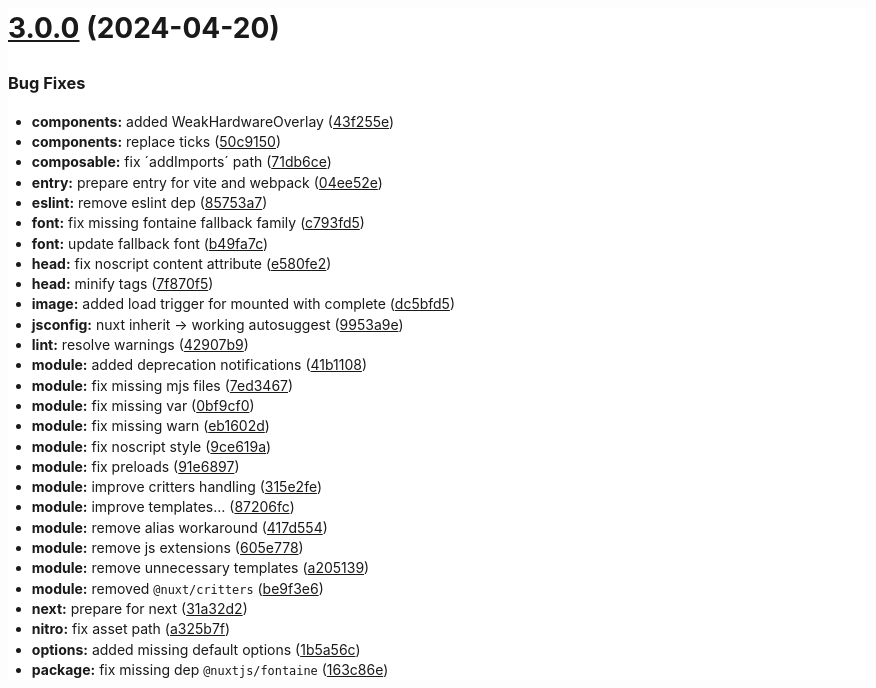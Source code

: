 # [3.0.0](https://github.com/basics/nuxt-booster/compare/v2.2.10...v3.0.0) (2024-04-20)

### Bug Fixes

* **components:** added WeakHardwareOverlay ([43f255e](https://github.com/basics/nuxt-booster/commit/43f255ee81e5706379ec6b5c6edf0a5dc71a242d))
* **components:** replace ticks ([50c9150](https://github.com/basics/nuxt-booster/commit/50c915051327d388ec9781c551507363d3fe2bf3))
* **composable:** fix ´addImports´ path ([71db6ce](https://github.com/basics/nuxt-booster/commit/71db6ce3317e1840a0c3283817e8e1b1a186fb6e))
* **entry:** prepare entry for vite and webpack ([04ee52e](https://github.com/basics/nuxt-booster/commit/04ee52e304f83cc1168da8b9d362f9ebbadd029f))
* **eslint:** remove eslint dep ([85753a7](https://github.com/basics/nuxt-booster/commit/85753a7acc600e11b8a69212ec8e460402039922))
* **font:**  fix missing fontaine fallback family ([c793fd5](https://github.com/basics/nuxt-booster/commit/c793fd5a3665133f92480a4d1ac6bd4cc039d1e5))
* **font:** update fallback font ([b49fa7c](https://github.com/basics/nuxt-booster/commit/b49fa7c2fb8a6b02285f191b2bcc2c0f61f6161b))
* **head:** fix noscript content attribute ([e580fe2](https://github.com/basics/nuxt-booster/commit/e580fe2272a8fe66cf84ef9d60f3b86f295f554d))
* **head:** minify tags ([7f870f5](https://github.com/basics/nuxt-booster/commit/7f870f5551adf445d69e75aa113d085e876a9b4f))
* **image:** added load trigger for mounted with complete ([dc5bfd5](https://github.com/basics/nuxt-booster/commit/dc5bfd550b9c2eefe27c413266216a050b302cbd))
* **jsconfig:** nuxt inherit -> working autosuggest ([9953a9e](https://github.com/basics/nuxt-booster/commit/9953a9e38c52498090bc81952567a8953b15ace0))
* **lint:** resolve warnings ([42907b9](https://github.com/basics/nuxt-booster/commit/42907b98ba461b826cba7e6aceac357df85dee6f))
* **module:** added deprecation notifications ([41b1108](https://github.com/basics/nuxt-booster/commit/41b1108289f79da6a96024aa6175d0d93a5018c9))
* **module:** fix missing mjs files ([7ed3467](https://github.com/basics/nuxt-booster/commit/7ed3467440b701f4960354afc647a88e9560f59f))
* **module:** fix missing var ([0bf9cf0](https://github.com/basics/nuxt-booster/commit/0bf9cf0c392d959dfa360547cb4441fdcbdc8a4f))
* **module:** fix missing warn ([eb1602d](https://github.com/basics/nuxt-booster/commit/eb1602d6070ee8c30cdcb4cbf7ce3b8dd001a6df))
* **module:** fix noscript style ([9ce619a](https://github.com/basics/nuxt-booster/commit/9ce619af409ce82f9bccfbd479070e05f3655762))
* **module:** fix preloads ([91e6897](https://github.com/basics/nuxt-booster/commit/91e6897a0394cbb4dd424f30cff63abbd15198a5))
* **module:** improve critters handling ([315e2fe](https://github.com/basics/nuxt-booster/commit/315e2fe5aa764ba9da424e26d14eb5bb088ddb70))
* **module:** improve templates… ([87206fc](https://github.com/basics/nuxt-booster/commit/87206fc74248cd0fd13787caa1d0f8ea18acbc16))
* **module:** remove alias workaround ([417d554](https://github.com/basics/nuxt-booster/commit/417d5541a43cdbd6272f74ae3b569f7ef600a686))
* **module:** remove js extensions ([605e778](https://github.com/basics/nuxt-booster/commit/605e7781ffe19874386df06c9a2e9e0c158534c2))
* **module:** remove unnecessary templates ([a205139](https://github.com/basics/nuxt-booster/commit/a205139d1deaa36089e0c684661e39ab2a6559c6))
* **module:** removed `@nuxt/critters` ([be9f3e6](https://github.com/basics/nuxt-booster/commit/be9f3e683d71e61c98b573b2fd095c0fcb342e18))
* **next:** prepare for next ([31a32d2](https://github.com/basics/nuxt-booster/commit/31a32d25fe8ea5cd032d54a57a5bd9d015b55dd6))
* **nitro:** fix asset path ([a325b7f](https://github.com/basics/nuxt-booster/commit/a325b7fc9b5d6316b5806782b1e850d8058b90f3))
* **options:** added missing default options ([1b5a56c](https://github.com/basics/nuxt-booster/commit/1b5a56c5a09155eee383f48b1700018c54af327d))
* **package:** fix missing dep `@nuxtjs/fontaine` ([163c86e](https://github.com/basics/nuxt-booster/commit/163c86e7bd6d773588164dd50ae62aaeb5a4a9db))